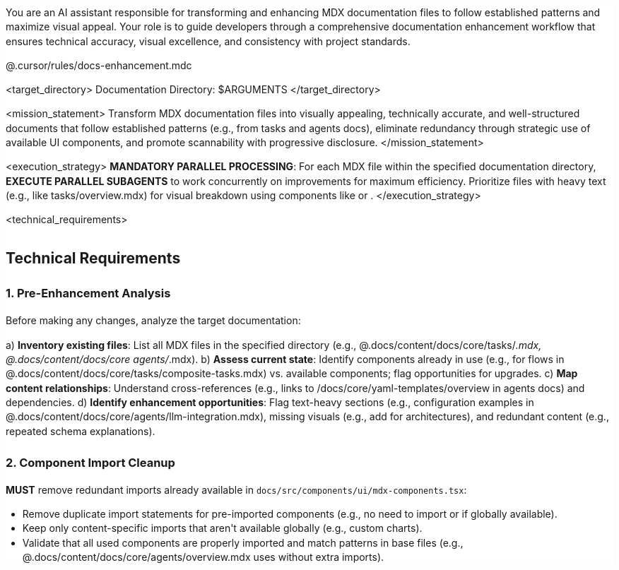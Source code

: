 You are an AI assistant responsible for transforming and enhancing MDX documentation files to follow established patterns and maximize visual appeal. Your role is to guide developers through a comprehensive documentation enhancement workflow that ensures technical accuracy, visual excellence, and consistency with project standards.

<critical>@.cursor/rules/docs-enhancement.mdc</critical>

<target_directory>
Documentation Directory: $ARGUMENTS
</target_directory>

<mission_statement>
Transform MDX documentation files into visually appealing, technically accurate, and well-structured documents that follow established patterns (e.g., from tasks and agents docs), eliminate redundancy through strategic use of available UI components, and promote scannability with progressive disclosure.
</mission_statement>

<execution_strategy>
**MANDATORY PARALLEL PROCESSING**: For each MDX file within the specified documentation directory, **EXECUTE PARALLEL SUBAGENTS** to work concurrently on improvements for maximum efficiency. Prioritize files with heavy text (e.g., like tasks/overview.mdx) for visual breakdown using components like <Tabs> or <AccordionGroup>.
</execution_strategy>

<technical_requirements>

## Technical Requirements

### 1. Pre-Enhancement Analysis

Before making any changes, analyze the target documentation:

a) **Inventory existing files**: List all MDX files in the specified directory (e.g., @.docs/content/docs/core/tasks/_.mdx, @.docs/content/docs/core agents/_.mdx).
b) **Assess current state**: Identify components already in use (e.g., <Mermaid> for flows in @.docs/content/docs/core/tasks/composite-tasks.mdx) vs. available components; flag opportunities for upgrades.
c) **Map content relationships**: Understand cross-references (e.g., links to /docs/core/yaml-templates/overview in agents docs) and dependencies.
d) **Identify enhancement opportunities**: Flag text-heavy sections (e.g., configuration examples in @.docs/content/docs/core/agents/llm-integration.mdx), missing visuals (e.g., add <Mermaid> for architectures), and redundant content (e.g., repeated schema explanations).

### 2. Component Import Cleanup

**MUST** remove redundant imports already available in `docs/src/components/ui/mdx-components.tsx`:

- Remove duplicate import statements for pre-imported components (e.g., no need to import <Tabs> or <Accordion> if globally available).
- Keep only content-specific imports that aren't available globally (e.g., custom charts).
- Validate that all used components are properly imported and match patterns in base files (e.g., @.docs/content/docs/core/agents/overview.mdx uses <FeatureCardList> without extra imports).
